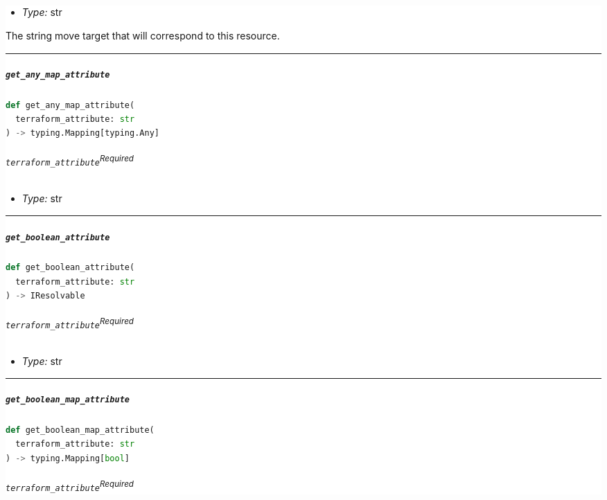 - *Type:* str

The string move target that will correspond to this resource.

---

##### `get_any_map_attribute` <a name="get_any_map_attribute" id="@cdktf/provider-newrelic.syntheticsCertCheckMonitor.SyntheticsCertCheckMonitor.getAnyMapAttribute"></a>

```python
def get_any_map_attribute(
  terraform_attribute: str
) -> typing.Mapping[typing.Any]
```

###### `terraform_attribute`<sup>Required</sup> <a name="terraform_attribute" id="@cdktf/provider-newrelic.syntheticsCertCheckMonitor.SyntheticsCertCheckMonitor.getAnyMapAttribute.parameter.terraformAttribute"></a>

- *Type:* str

---

##### `get_boolean_attribute` <a name="get_boolean_attribute" id="@cdktf/provider-newrelic.syntheticsCertCheckMonitor.SyntheticsCertCheckMonitor.getBooleanAttribute"></a>

```python
def get_boolean_attribute(
  terraform_attribute: str
) -> IResolvable
```

###### `terraform_attribute`<sup>Required</sup> <a name="terraform_attribute" id="@cdktf/provider-newrelic.syntheticsCertCheckMonitor.SyntheticsCertCheckMonitor.getBooleanAttribute.parameter.terraformAttribute"></a>

- *Type:* str

---

##### `get_boolean_map_attribute` <a name="get_boolean_map_attribute" id="@cdktf/provider-newrelic.syntheticsCertCheckMonitor.SyntheticsCertCheckMonitor.getBooleanMapAttribute"></a>

```python
def get_boolean_map_attribute(
  terraform_attribute: str
) -> typing.Mapping[bool]
```

###### `terraform_attribute`<sup>Required</sup> <a name="terraform_attribute" id="@cdktf/provider-newrelic.syntheticsCertCheckMonitor.SyntheticsCertCheckMonitor.getBooleanMapAttribute.parameter.terraformAttribute"></a>
